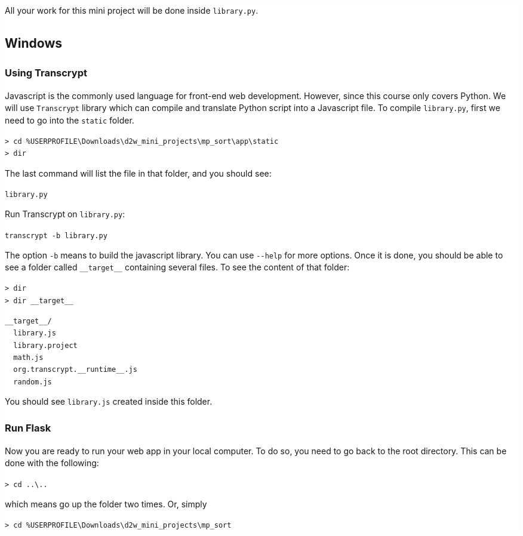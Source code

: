 All your work for this mini project will be done inside `library.py`.


## Windows

### Using Transcrypt

Javascript is the commonly used language for front-end web development. However, since this course only covers Python. We will use `Transcrypt` library which can compile and translate Python script into a Javascript file. To compile `library.py`, first we need to go into the `static` folder.

```shell
> cd %USERPROFILE\Downloads\d2w_mini_projects\mp_sort\app\static
> dir
```

The last command will list the file in that folder, and you should see:
```shell
library.py
```

Run Transcrypt on `library.py`:

```shell
transcrypt -b library.py
```

The option `-b` means to build the javascript library. You can use `--help` for more options. Once it is done, you should be able to see a folder called `__target__` containing several files. To see the content of that folder:

```shell
> dir
> dir __target__
```

```shell
__target__/
  library.js
  library.project
  math.js
  org.transcrypt.__runtime__.js
  random.js
```

You should see `library.js` created inside this folder.

### Run Flask

Now you are ready to run your web app in your local computer. To do so, you need to go back to the root directory. This can be done with the following:

```shell
> cd ..\..
```

which means go up the folder two times. Or, simply

```shell
> cd %USERPROFILE\Downloads\d2w_mini_projects\mp_sort
```
